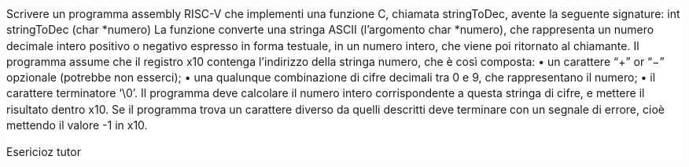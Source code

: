 

Scrivere un programma assembly RISC-V che implementi una funzione C, chiamata stringToDec, avente la seguente signature:
int stringToDec (char *numero)
La funzione converte una stringa ASCII (l’argomento char *numero), che rappresenta un numero decimale intero positivo o negativo espresso in forma testuale, in un numero intero,
che viene poi ritornato al chiamante. Il programma assume che il registro x10 contenga l’indirizzo della stringa numero, che è così composta:
• un carattere “+” or “−” opzionale (potrebbe non esserci);
• una qualunque combinazione di cifre decimali tra 0 e 9, che rappresentano il numero;
• il carattere terminatore ‘\0’.
Il programma deve calcolare il numero intero corrispondente a questa stringa di cifre, e mettere
il risultato dentro x10. Se il programma trova un carattere diverso da quelli descritti deve
terminare con un segnale di errore, cioè mettendo il valore -1 in x10.

Esericioz tutor